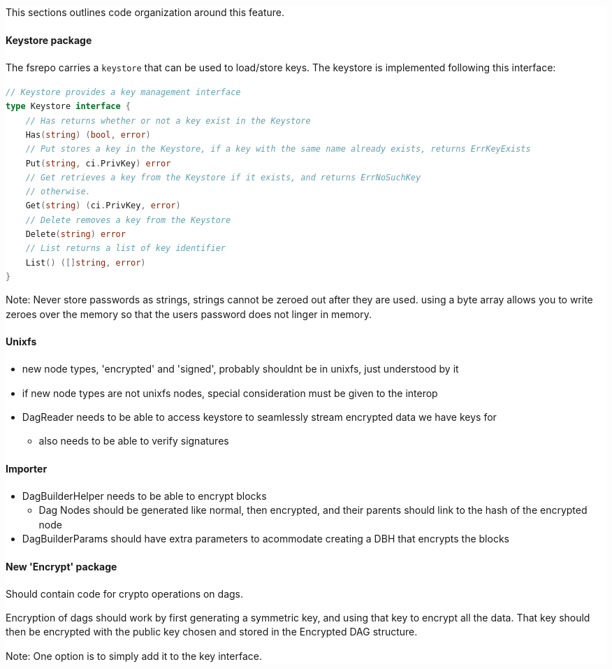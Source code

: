 This sections outlines code organization around this feature.

#### Keystore package

The fsrepo carries a `keystore` that can be used to load/store keys. The keystore is implemented following this interface:

```go
// Keystore provides a key management interface
type Keystore interface {
	// Has returns whether or not a key exist in the Keystore
	Has(string) (bool, error)
	// Put stores a key in the Keystore, if a key with the same name already exists, returns ErrKeyExists
	Put(string, ci.PrivKey) error
	// Get retrieves a key from the Keystore if it exists, and returns ErrNoSuchKey
	// otherwise.
	Get(string) (ci.PrivKey, error)
	// Delete removes a key from the Keystore
	Delete(string) error
	// List returns a list of key identifier
	List() ([]string, error)
}
```

Note: Never store passwords as strings, strings cannot be zeroed out after they are used.
using a byte array allows you to write zeroes over the memory so that the users password
does not linger in memory.

#### Unixfs

- new node types, 'encrypted' and 'signed', probably shouldnt be in unixfs, just understood by it
- if new node types are not unixfs nodes, special consideration must be given to the interop

- DagReader needs to be able to access keystore to seamlessly stream encrypted data we have keys for
    - also needs to be able to verify signatures

#### Importer

- DagBuilderHelper needs to be able to encrypt blocks
    - Dag Nodes should be generated like normal, then encrypted, and their parents should
        link to the hash of the encrypted node
- DagBuilderParams should have extra parameters to acommodate creating a DBH that encrypts the blocks

#### New 'Encrypt' package

Should contain code for crypto operations on dags.

Encryption of dags should work by first generating a symmetric key, and using
that key to encrypt all the data. That key should then be encrypted with the
public key chosen and stored in the Encrypted DAG structure.

Note: One option is to simply add it to the key interface.
